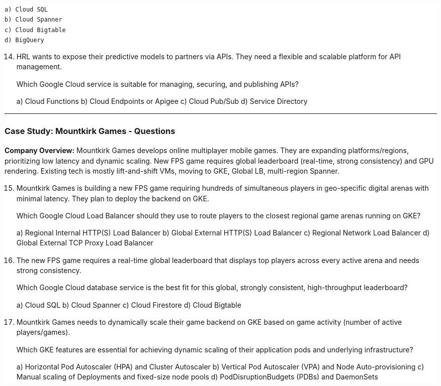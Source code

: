     a) Cloud SQL
    b) Cloud Spanner
    c) Cloud Bigtable
    d) BigQuery

14. HRL wants to expose their predictive models to partners via APIs. They need a flexible and scalable platform for API management.

    Which Google Cloud service is suitable for managing, securing, and publishing APIs?

    a) Cloud Functions
    b) Cloud Endpoints or Apigee
    c) Cloud Pub/Sub
    d) Service Directory

---

### Case Study: Mountkirk Games - Questions

**Company Overview:** Mountkirk Games develops online multiplayer mobile games. They are expanding platforms/regions, prioritizing low latency and dynamic scaling. New FPS game requires global leaderboard (real-time, strong consistency) and GPU rendering. Existing tech is mostly lift-and-shift VMs, moving to GKE, Global LB, multi-region Spanner.

15. Mountkirk Games is building a new FPS game requiring hundreds of simultaneous players in geo-specific digital arenas with minimal latency. They plan to deploy the backend on GKE.

    Which Google Cloud Load Balancer should they use to route players to the closest regional game arenas running on GKE?

    a) Regional Internal HTTP(S) Load Balancer
    b) Global External HTTP(S) Load Balancer
    c) Regional Network Load Balancer
    d) Global External TCP Proxy Load Balancer

16. The new FPS game requires a real-time global leaderboard that displays top players across every active arena and needs strong consistency.

    Which Google Cloud database service is the best fit for this global, strongly consistent, high-throughput leaderboard?

    a) Cloud SQL
    b) Cloud Spanner
    c) Cloud Firestore
    d) Cloud Bigtable

17. Mountkirk Games needs to dynamically scale their game backend on GKE based on game activity (number of active players/games).

    Which GKE features are essential for achieving dynamic scaling of their application pods and underlying infrastructure?

    a) Horizontal Pod Autoscaler (HPA) and Cluster Autoscaler
    b) Vertical Pod Autoscaler (VPA) and Node Auto-provisioning
    c) Manual scaling of Deployments and fixed-size node pools
    d) PodDisruptionBudgets (PDBs) and DaemonSets
